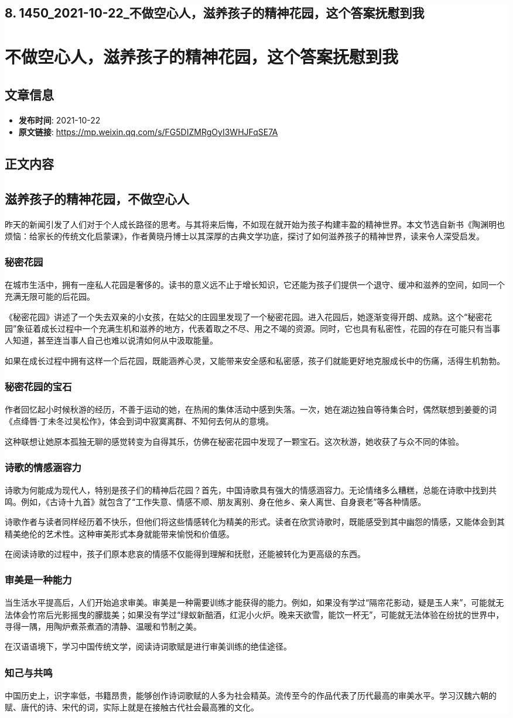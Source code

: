 
## 8. 1450_2021-10-22_不做空心人，滋养孩子的精神花园，这个答案抚慰到我

# 不做空心人，滋养孩子的精神花园，这个答案抚慰到我

## 文章信息
- **发布时间**: 2021-10-22
- **原文链接**: https://mp.weixin.qq.com/s/FG5DIZMRgOyI3WHJFqSE7A


## 正文内容

## 滋养孩子的精神花园，不做空心人

昨天的新闻引发了人们对于个人成长路径的思考。与其将来后悔，不如现在就开始为孩子构建丰盈的精神世界。本文节选自新书《陶渊明也烦恼：给家长的传统文化启蒙课》，作者黄晓丹博士以其深厚的古典文学功底，探讨了如何滋养孩子的精神世界，读来令人深受启发。

### 秘密花园

在城市生活中，拥有一座私人花园是奢侈的。读书的意义远不止于增长知识，它还能为孩子们提供一个退守、缓冲和滋养的空间，如同一个充满无限可能的后花园。

《秘密花园》讲述了一个失去双亲的小女孩，在姑父的庄园里发现了一个秘密花园。进入花园后，她逐渐变得开朗、成熟。这个“秘密花园”象征着成长过程中一个充满生机和滋养的地方，代表着取之不尽、用之不竭的资源。同时，它也具有私密性，花园的存在可能只有当事人知道，甚至连当事人自己也难以说清如何从中汲取能量。

如果在成长过程中拥有这样一个后花园，既能涵养心灵，又能带来安全感和私密感，孩子们就能更好地克服成长中的伤痛，活得生机勃勃。

### 秘密花园的宝石

作者回忆起小时候秋游的经历，不善于运动的她，在热闹的集体活动中感到失落。一次，她在湖边独自等待集合时，偶然联想到姜夔的词《点绛唇·丁未冬过吴松作》，体会到词中寂寞离群、不知何去何从的意境。

这种联想让她原本孤独无聊的感觉转变为自得其乐，仿佛在秘密花园中发现了一颗宝石。这次秋游，她收获了与众不同的体验。

### 诗歌的情感涵容力

诗歌为何能成为现代人，特别是孩子们的精神后花园？首先，中国诗歌具有强大的情感涵容力。无论情绪多么糟糕，总能在诗歌中找到共鸣。例如，《古诗十九首》就包含了“工作失意、情感不顺、朋友离别、身在他乡、亲人离世、自身衰老”等各种情感。

诗歌作者与读者同样经历着不快乐，但他们将这些情感转化为精美的形式。读者在欣赏诗歌时，既能感受到其中幽怨的情感，又能体会到其精美绝伦的艺术性。这种审美形式本身就能带来愉悦和价值感。

在阅读诗歌的过程中，孩子们原本悲哀的情感不仅能得到理解和抚慰，还能被转化为更高级的东西。

### 审美是一种能力

当生活水平提高后，人们开始追求审美。审美是一种需要训练才能获得的能力。例如，如果没有学过“隔帘花影动，疑是玉人来”，可能就无法体会竹帘后光影摇曳的朦胧美；如果没有学过“绿蚁新醅酒，红泥小火炉。晚来天欲雪，能饮一杯无”，可能就无法体验在纷扰的世界中，寻得一隅，用陶炉煮茶煮酒的清静、温暖和节制之美。

在汉语语境下，学习中国传统文学，阅读诗词歌赋是进行审美训练的绝佳途径。

### 知己与共鸣

中国历史上，识字率低，书籍昂贵，能够创作诗词歌赋的人多为社会精英。流传至今的作品代表了历代最高的审美水平。学习汉魏六朝的赋、唐代的诗、宋代的词，实际上就是在接触古代社会最高雅的文化。
